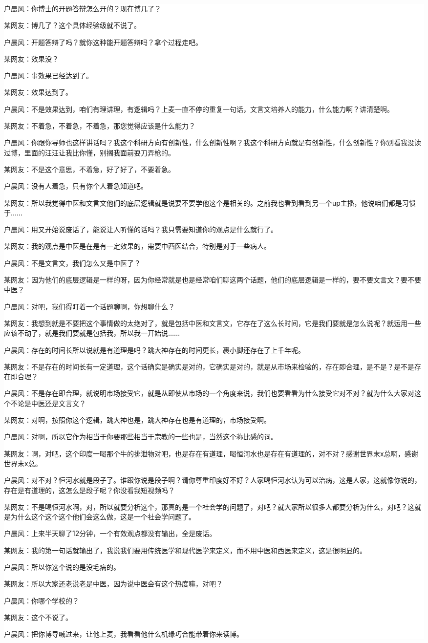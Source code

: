户晨风：你博士的开题答辩怎么开的？现在博几了？

某网友：博几了？这个具体经验级就不说了。

户晨风：开题答辩了吗？就你这种能开题答辩吗？拿个过程走吧。

某网友：效果没？

户晨风：事效果已经达到了。

某网友：效果达到了。

户晨风：不是效果达到，咱们有理讲理，有逻辑吗？上麦一直不停的重复一句话，文言文培养人的能力，什么能力啊？讲清楚啊。

某网友：不着急，不着急，不着急，那您觉得应该是什么能力？

户晨风：你跟你导师也这样讲话吗？我这个科研方向有创新性，什么创新性啊？我这个科研方向就是有创新性，什么创新性？你别看我没读过博，里面的汪汪让我比你懂，别搁我面前耍刀弄枪的。

某网友：不是这个意思，不着急，好了好了，不要着急。

户晨风：没有人着急，只有你个人着急知道吧。

某网友：所以我觉得中医和文言文他们的底层逻辑就是说要不要学他这个是相关的。之前我也看到看到另一个up主播，他说咱们都是习惯于……

户晨风：用又开始说废话了，能说让人听懂的话吗？我只需要知道你的观点是什么就行了。

某网友：我的观点是中医是在是有一定效果的，需要中西医结合，特别是对于一些病人。

户晨风：不是文言文，我们怎么又是中医了？

某网友：因为他们的底层逻辑是一样的呀，因为你经常就是也是经常咱们聊这两个话题，他们的底层逻辑是一样的，要不要文言文？要不要中医？

户晨风：对吧，我们得盯着一个话题聊啊，你想聊什么？

某网友：我想到就是不要把这个事情做的太绝对了，就是包括中医和文言文，它存在了这么长时间，它是我们要就是怎么说呢？就运用一些应该不动了，就是我们要就是包括我，所以我一开始说……

户晨风：存在的时间长所以说就是有道理是吗？跳大神存在的时间更长，裹小脚还存在了上千年呢。

某网友：不是存在的时间长有一定道理，这个话确实是确实是对的，它确实是对的，就是从市场来检验的，存在即合理，是不是？是不是存在即合理？

户晨风：不是存在即合理，就说明市场接受它，就是从即使从市场的一个角度来说，我们也要看看为什么接受它对不对？就为什么大家对这个不论是中医还是文言文？

某网友：对啊，按照你这个逻辑，跳大神也是，跳大神存在也是有道理的，市场接受啊。

户晨风：对啊，所以它作为相当于你要那些相当于宗教的一些也是，当然这个称比感的词。

某网友：啊，对吧，这个印度一喝那个牛的排泄物对吧，也是存在有道理，喝恒河水也是存在有道理的，对不对？感谢世界末x总啊，感谢世界末x总。

户晨风：对不对？恒河水就是段子了。谁跟你说是段子啊？请你尊重印度好不好？人家喝恒河水认为可以治病，这是人家，这就像你说的，存在是有道理的，这怎么是段子呢？你没看我短视频吗？

某网友：不是喝恒河水啊，对，所以就要分析这个，那真的是一个社会学的问题了，对吧？就大家所以很多人都要分析为什么，对吧？这就是为什么这个这个这个他们会这么做，这是一个社会学问题了。

户晨风：上来半天聊了12分钟，一个有效观点都没有输出，全是废话。

某网友：我的第一句话就输出了，我说我们要用传统医学和现代医学来定义，而不用中医和西医来定义，这是很明显的。

户晨风：所以你这个说的是没毛病的。

某网友：所以大家还老说老是中医，因为说中医会有这个热度嘛，对吧？

户晨风：你哪个学校的？

某网友：这个不说了。

户晨风：把你博导喊过来，让他上麦，我看看他什么机缘巧合能带着你来读博。
